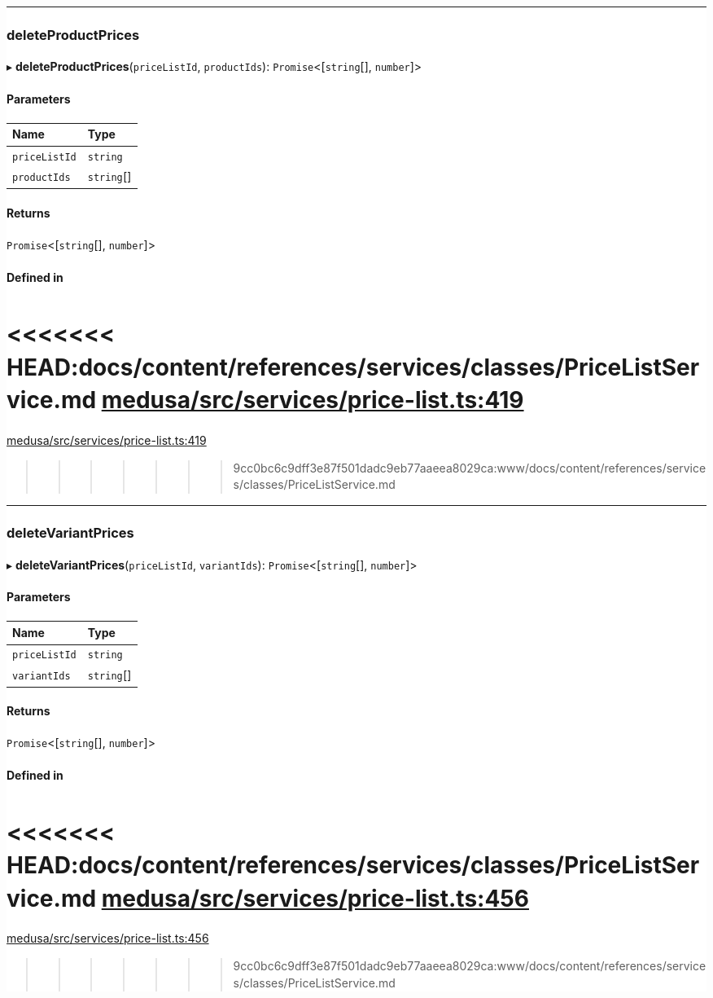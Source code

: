 ___

### deleteProductPrices

▸ **deleteProductPrices**(`priceListId`, `productIds`): `Promise`<[`string`[], `number`]\>

#### Parameters

| Name | Type |
| :------ | :------ |
| `priceListId` | `string` |
| `productIds` | `string`[] |

#### Returns

`Promise`<[`string`[], `number`]\>

#### Defined in

<<<<<<< HEAD:docs/content/references/services/classes/PriceListService.md
[medusa/src/services/price-list.ts:419](https://github.com/medusajs/medusa/blob/95c538c67/packages/medusa/src/services/price-list.ts#L419)
=======
[medusa/src/services/price-list.ts:419](https://github.com/medusajs/medusa/blob/755f9cf30/packages/medusa/src/services/price-list.ts#L419)
>>>>>>> 9cc0bc6c9dff3e87f501dadc9eb77aaeea8029ca:www/docs/content/references/services/classes/PriceListService.md

___

### deleteVariantPrices

▸ **deleteVariantPrices**(`priceListId`, `variantIds`): `Promise`<[`string`[], `number`]\>

#### Parameters

| Name | Type |
| :------ | :------ |
| `priceListId` | `string` |
| `variantIds` | `string`[] |

#### Returns

`Promise`<[`string`[], `number`]\>

#### Defined in

<<<<<<< HEAD:docs/content/references/services/classes/PriceListService.md
[medusa/src/services/price-list.ts:456](https://github.com/medusajs/medusa/blob/95c538c67/packages/medusa/src/services/price-list.ts#L456)
=======
[medusa/src/services/price-list.ts:456](https://github.com/medusajs/medusa/blob/755f9cf30/packages/medusa/src/services/price-list.ts#L456)
>>>>>>> 9cc0bc6c9dff3e87f501dadc9eb77aaeea8029ca:www/docs/content/references/services/classes/PriceListService.md
